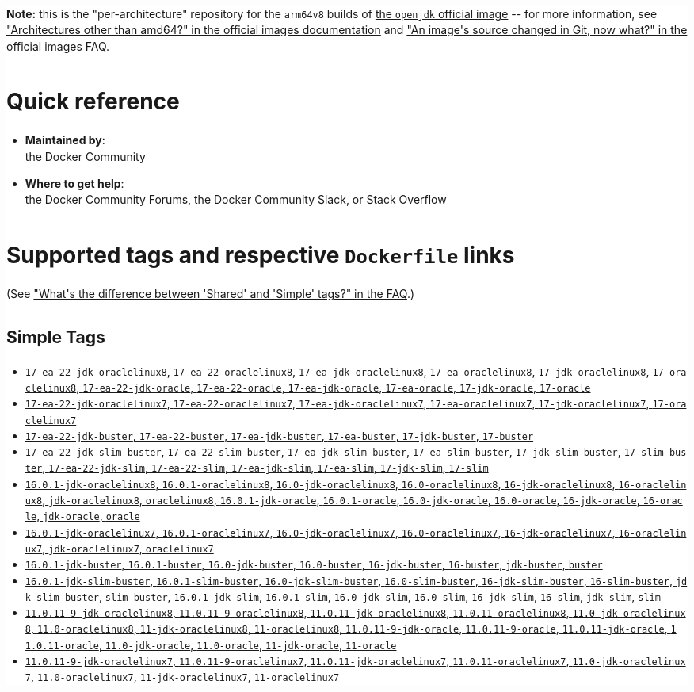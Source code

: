 

**Note:** this is the "per-architecture" repository for the `arm64v8` builds of [the `openjdk` official image](https://hub.docker.com/_/openjdk) -- for more information, see ["Architectures other than amd64?" in the official images documentation](https://github.com/docker-library/official-images#architectures-other-than-amd64) and ["An image's source changed in Git, now what?" in the official images FAQ](https://github.com/docker-library/faq#an-images-source-changed-in-git-now-what).

# Quick reference

-	**Maintained by**:  
	[the Docker Community](https://github.com/docker-library/openjdk)

-	**Where to get help**:  
	[the Docker Community Forums](https://forums.docker.com/), [the Docker Community Slack](https://dockr.ly/slack), or [Stack Overflow](https://stackoverflow.com/search?tab=newest&q=docker)

# Supported tags and respective `Dockerfile` links

(See ["What's the difference between 'Shared' and 'Simple' tags?" in the FAQ](https://github.com/docker-library/faq#whats-the-difference-between-shared-and-simple-tags).)

## Simple Tags

-	[`17-ea-22-jdk-oraclelinux8`, `17-ea-22-oraclelinux8`, `17-ea-jdk-oraclelinux8`, `17-ea-oraclelinux8`, `17-jdk-oraclelinux8`, `17-oraclelinux8`, `17-ea-22-jdk-oracle`, `17-ea-22-oracle`, `17-ea-jdk-oracle`, `17-ea-oracle`, `17-jdk-oracle`, `17-oracle`](https://github.com/docker-library/openjdk/blob/5406fd20087c806d912d794bcc02494de917bf61/17/jdk/oraclelinux8/Dockerfile)
-	[`17-ea-22-jdk-oraclelinux7`, `17-ea-22-oraclelinux7`, `17-ea-jdk-oraclelinux7`, `17-ea-oraclelinux7`, `17-jdk-oraclelinux7`, `17-oraclelinux7`](https://github.com/docker-library/openjdk/blob/5406fd20087c806d912d794bcc02494de917bf61/17/jdk/oraclelinux7/Dockerfile)
-	[`17-ea-22-jdk-buster`, `17-ea-22-buster`, `17-ea-jdk-buster`, `17-ea-buster`, `17-jdk-buster`, `17-buster`](https://github.com/docker-library/openjdk/blob/5406fd20087c806d912d794bcc02494de917bf61/17/jdk/buster/Dockerfile)
-	[`17-ea-22-jdk-slim-buster`, `17-ea-22-slim-buster`, `17-ea-jdk-slim-buster`, `17-ea-slim-buster`, `17-jdk-slim-buster`, `17-slim-buster`, `17-ea-22-jdk-slim`, `17-ea-22-slim`, `17-ea-jdk-slim`, `17-ea-slim`, `17-jdk-slim`, `17-slim`](https://github.com/docker-library/openjdk/blob/5406fd20087c806d912d794bcc02494de917bf61/17/jdk/slim-buster/Dockerfile)
-	[`16.0.1-jdk-oraclelinux8`, `16.0.1-oraclelinux8`, `16.0-jdk-oraclelinux8`, `16.0-oraclelinux8`, `16-jdk-oraclelinux8`, `16-oraclelinux8`, `jdk-oraclelinux8`, `oraclelinux8`, `16.0.1-jdk-oracle`, `16.0.1-oracle`, `16.0-jdk-oracle`, `16.0-oracle`, `16-jdk-oracle`, `16-oracle`, `jdk-oracle`, `oracle`](https://github.com/docker-library/openjdk/blob/277bd48c8482ecbc70225442328ef34a7c8ff139/16/jdk/oraclelinux8/Dockerfile)
-	[`16.0.1-jdk-oraclelinux7`, `16.0.1-oraclelinux7`, `16.0-jdk-oraclelinux7`, `16.0-oraclelinux7`, `16-jdk-oraclelinux7`, `16-oraclelinux7`, `jdk-oraclelinux7`, `oraclelinux7`](https://github.com/docker-library/openjdk/blob/277bd48c8482ecbc70225442328ef34a7c8ff139/16/jdk/oraclelinux7/Dockerfile)
-	[`16.0.1-jdk-buster`, `16.0.1-buster`, `16.0-jdk-buster`, `16.0-buster`, `16-jdk-buster`, `16-buster`, `jdk-buster`, `buster`](https://github.com/docker-library/openjdk/blob/277bd48c8482ecbc70225442328ef34a7c8ff139/16/jdk/buster/Dockerfile)
-	[`16.0.1-jdk-slim-buster`, `16.0.1-slim-buster`, `16.0-jdk-slim-buster`, `16.0-slim-buster`, `16-jdk-slim-buster`, `16-slim-buster`, `jdk-slim-buster`, `slim-buster`, `16.0.1-jdk-slim`, `16.0.1-slim`, `16.0-jdk-slim`, `16.0-slim`, `16-jdk-slim`, `16-slim`, `jdk-slim`, `slim`](https://github.com/docker-library/openjdk/blob/277bd48c8482ecbc70225442328ef34a7c8ff139/16/jdk/slim-buster/Dockerfile)
-	[`11.0.11-9-jdk-oraclelinux8`, `11.0.11-9-oraclelinux8`, `11.0.11-jdk-oraclelinux8`, `11.0.11-oraclelinux8`, `11.0-jdk-oraclelinux8`, `11.0-oraclelinux8`, `11-jdk-oraclelinux8`, `11-oraclelinux8`, `11.0.11-9-jdk-oracle`, `11.0.11-9-oracle`, `11.0.11-jdk-oracle`, `11.0.11-oracle`, `11.0-jdk-oracle`, `11.0-oracle`, `11-jdk-oracle`, `11-oracle`](https://github.com/docker-library/openjdk/blob/2bff20bd81e3ce1172d3adefcfb5cb994c8e0e4d/11/jdk/oraclelinux8/Dockerfile)
-	[`11.0.11-9-jdk-oraclelinux7`, `11.0.11-9-oraclelinux7`, `11.0.11-jdk-oraclelinux7`, `11.0.11-oraclelinux7`, `11.0-jdk-oraclelinux7`, `11.0-oraclelinux7`, `11-jdk-oraclelinux7`, `11-oraclelinux7`](https://github.com/docker-library/openjdk/blob/2bff20bd81e3ce1172d3adefcfb5cb994c8e0e4d/11/jdk/oraclelinux7/Dockerfile)